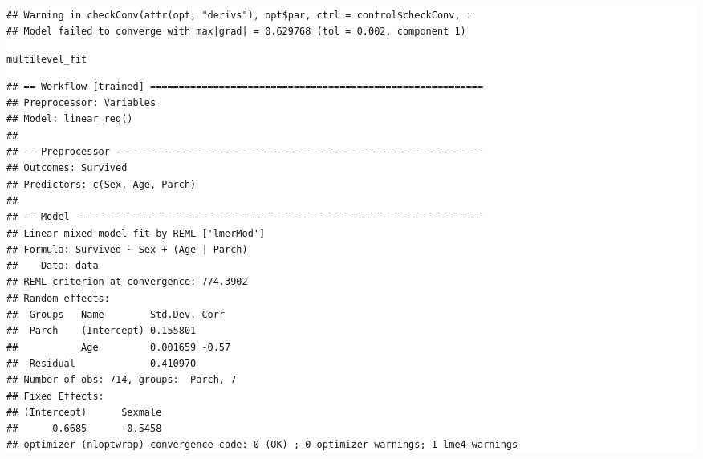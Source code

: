     ## Warning in checkConv(attr(opt, "derivs"), opt$par, ctrl = control$checkConv, :
    ## Model failed to converge with max|grad| = 0.629768 (tol = 0.002, component 1)

``` r
multilevel_fit
```

    ## == Workflow [trained] ==========================================================
    ## Preprocessor: Variables
    ## Model: linear_reg()
    ## 
    ## -- Preprocessor ----------------------------------------------------------------
    ## Outcomes: Survived
    ## Predictors: c(Sex, Age, Parch)
    ## 
    ## -- Model -----------------------------------------------------------------------
    ## Linear mixed model fit by REML ['lmerMod']
    ## Formula: Survived ~ Sex + (Age | Parch)
    ##    Data: data
    ## REML criterion at convergence: 774.3902
    ## Random effects:
    ##  Groups   Name        Std.Dev. Corr 
    ##  Parch    (Intercept) 0.155801      
    ##           Age         0.001659 -0.57
    ##  Residual             0.410970      
    ## Number of obs: 714, groups:  Parch, 7
    ## Fixed Effects:
    ## (Intercept)      Sexmale  
    ##      0.6685      -0.5458  
    ## optimizer (nloptwrap) convergence code: 0 (OK) ; 0 optimizer warnings; 1 lme4 warnings
